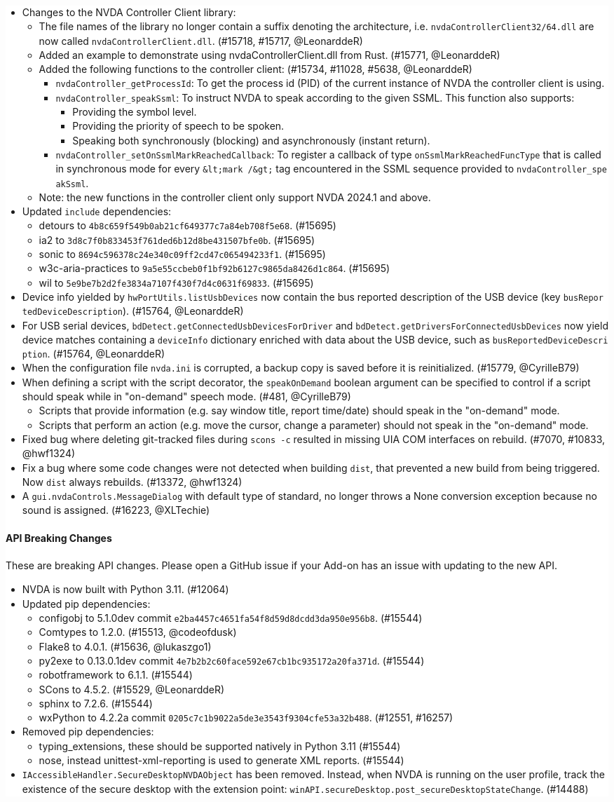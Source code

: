 * Changes to the NVDA Controller Client library:
  * The file names of the library no longer contain a suffix denoting the architecture, i.e. `nvdaControllerClient32/64.dll` are now called `nvdaControllerClient.dll`. (#15718, #15717, @LeonarddeR)
  * Added an example to demonstrate using nvdaControllerClient.dll from Rust. (#15771, @LeonarddeR)
  * Added the following functions to the controller client: (#15734, #11028, #5638, @LeonarddeR)
    * `nvdaController_getProcessId`: To get the process id (PID) of the current instance of NVDA the controller client is using.
    * `nvdaController_speakSsml`: To instruct NVDA to speak according to the given SSML. This function also supports:
      * Providing the symbol level.
      * Providing the priority of speech to be spoken.
      * Speaking both synchronously (blocking) and asynchronously (instant return).
    * `nvdaController_setOnSsmlMarkReachedCallback`: To register a callback of type `onSsmlMarkReachedFuncType` that is called in synchronous mode for every `&lt;mark /&gt;` tag encountered in the SSML sequence provided to `nvdaController_speakSsml`.
  * Note: the new functions in the controller client only support NVDA 2024.1 and above.
* Updated `include` dependencies:
  * detours to `4b8c659f549b0ab21cf649377c7a84eb708f5e68`. (#15695)
  * ia2 to `3d8c7f0b833453f761ded6b12d8be431507bfe0b`. (#15695)
  * sonic to `8694c596378c24e340c09ff2cd47c065494233f1`. (#15695)
  * w3c-aria-practices to `9a5e55ccbeb0f1bf92b6127c9865da8426d1c864`. (#15695)
  * wil to `5e9be7b2d2fe3834a7107f430f7d4c0631f69833`. (#15695)
* Device info yielded by `hwPortUtils.listUsbDevices` now contain the bus reported description of the USB device (key `busReportedDeviceDescription`). (#15764, @LeonarddeR)
* For USB serial devices, `bdDetect.getConnectedUsbDevicesForDriver` and `bdDetect.getDriversForConnectedUsbDevices` now yield device matches containing a `deviceInfo` dictionary enriched with data about the USB device, such as `busReportedDeviceDescription`. (#15764, @LeonarddeR)
* When the configuration file `nvda.ini` is corrupted, a backup copy is saved before it is reinitialized. (#15779, @CyrilleB79)
* When defining a script with the script decorator, the `speakOnDemand` boolean argument can be specified to control if a script should speak while in "on-demand" speech mode. (#481, @CyrilleB79)
  * Scripts that provide information (e.g. say window title, report time/date) should speak in the "on-demand" mode.
  * Scripts that perform an action (e.g. move the cursor, change a parameter) should not speak in the "on-demand" mode.
* Fixed bug where deleting git-tracked files during `scons -c` resulted in missing UIA COM interfaces on rebuild. (#7070, #10833, @hwf1324)
* Fix a bug where some code changes were not detected when building `dist`, that prevented a new build from being triggered.
Now `dist` always rebuilds. (#13372, @hwf1324)
* A `gui.nvdaControls.MessageDialog` with default type of standard, no longer throws a None conversion exception because no sound is assigned. (#16223, @XLTechie)

#### API Breaking Changes

These are breaking API changes.
Please open a GitHub issue if your Add-on has an issue with updating to the new API.

* NVDA is now built with Python 3.11. (#12064)
* Updated pip dependencies:
  * configobj to 5.1.0dev commit `e2ba4457c4651fa54f8d59d8dcdd3da950e956b8`. (#15544)
  * Comtypes to 1.2.0. (#15513, @codeofdusk)
  * Flake8 to 4.0.1. (#15636, @lukaszgo1)
  * py2exe to 0.13.0.1dev commit `4e7b2b2c60face592e67cb1bc935172a20fa371d`. (#15544)
  * robotframework to 6.1.1. (#15544)
  * SCons to 4.5.2. (#15529, @LeonarddeR)
  * sphinx to 7.2.6. (#15544)
  * wxPython to 4.2.2a commit `0205c7c1b9022a5de3e3543f9304cfe53a32b488`. (#12551, #16257)
* Removed pip dependencies:
  * typing_extensions, these should be supported natively in Python 3.11 (#15544)
  * nose, instead unittest-xml-reporting is used to generate XML reports. (#15544)
* `IAccessibleHandler.SecureDesktopNVDAObject` has been removed.
Instead, when NVDA is running on the user profile, track the existence of the secure desktop with the extension point: `winAPI.secureDesktop.post_secureDesktopStateChange`. (#14488)